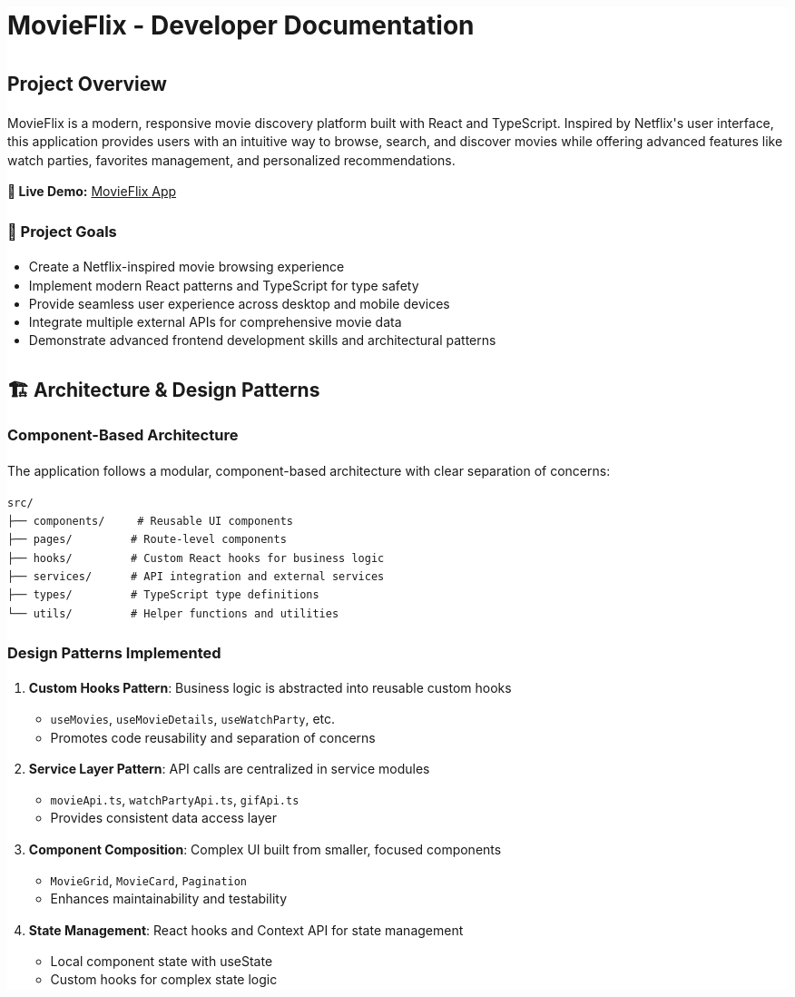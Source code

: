 # MovieFlix - Developer Documentation

## Project Overview

MovieFlix is a modern, responsive movie discovery platform built with React and TypeScript. Inspired by Netflix's user interface, this application provides users with an intuitive way to browse, search, and discover movies while offering advanced features like watch parties, favorites management, and personalized recommendations.

**🚀 Live Demo:** [MovieFlix App](https://movie-flix-887r4dddt-adesanya221s-projects.vercel.app)

### 🎯 Project Goals
- Create a Netflix-inspired movie browsing experience
- Implement modern React patterns and TypeScript for type safety
- Provide seamless user experience across desktop and mobile devices
- Integrate multiple external APIs for comprehensive movie data
- Demonstrate advanced frontend development skills and architectural patterns

## 🏗️ Architecture & Design Patterns

### Component-Based Architecture
The application follows a modular, component-based architecture with clear separation of concerns:

```
src/
├── components/     # Reusable UI components
├── pages/         # Route-level components
├── hooks/         # Custom React hooks for business logic
├── services/      # API integration and external services
├── types/         # TypeScript type definitions
└── utils/         # Helper functions and utilities
```

### Design Patterns Implemented

1. **Custom Hooks Pattern**: Business logic is abstracted into reusable custom hooks
   - `useMovies`, `useMovieDetails`, `useWatchParty`, etc.
   - Promotes code reusability and separation of concerns

2. **Service Layer Pattern**: API calls are centralized in service modules
   - `movieApi.ts`, `watchPartyApi.ts`, `gifApi.ts`
   - Provides consistent data access layer

3. **Component Composition**: Complex UI built from smaller, focused components
   - `MovieGrid`, `MovieCard`, `Pagination`
   - Enhances maintainability and testability

4. **State Management**: React hooks and Context API for state management
   - Local component state with useState
   - Custom hooks for complex state logic

